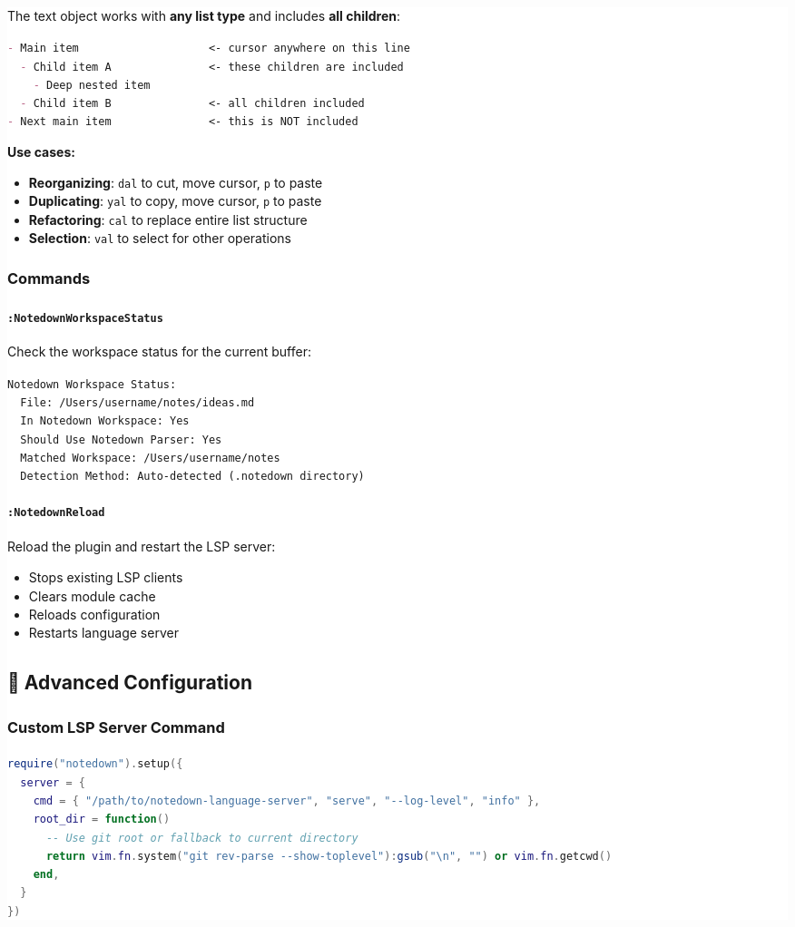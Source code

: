 The text object works with **any list type** and includes **all children**:

```markdown
- Main item                    <- cursor anywhere on this line
  - Child item A               <- these children are included
    - Deep nested item
  - Child item B               <- all children included
- Next main item               <- this is NOT included
```

**Use cases:**
- **Reorganizing**: `dal` to cut, move cursor, `p` to paste
- **Duplicating**: `yal` to copy, move cursor, `p` to paste
- **Refactoring**: `cal` to replace entire list structure
- **Selection**: `val` to select for other operations

### Commands

#### `:NotedownWorkspaceStatus`

Check the workspace status for the current buffer:

```
Notedown Workspace Status:
  File: /Users/username/notes/ideas.md
  In Notedown Workspace: Yes
  Should Use Notedown Parser: Yes
  Matched Workspace: /Users/username/notes
  Detection Method: Auto-detected (.notedown directory)
```

#### `:NotedownReload`

Reload the plugin and restart the LSP server:
- Stops existing LSP clients
- Clears module cache
- Reloads configuration
- Restarts language server

## 🔧 Advanced Configuration

### Custom LSP Server Command

```lua
require("notedown").setup({
  server = {
    cmd = { "/path/to/notedown-language-server", "serve", "--log-level", "info" },
    root_dir = function()
      -- Use git root or fallback to current directory
      return vim.fn.system("git rev-parse --show-toplevel"):gsub("\n", "") or vim.fn.getcwd()
    end,
  }
})
```
